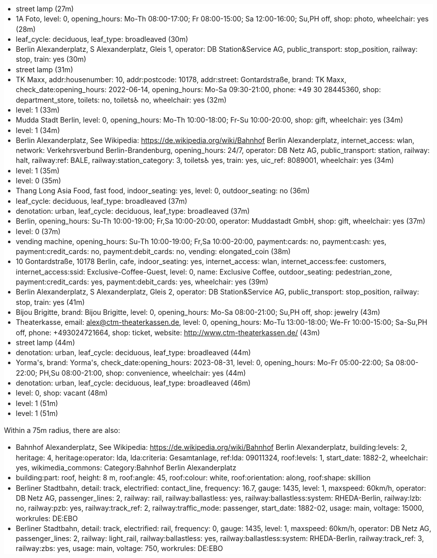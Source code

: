 - street lamp (27m)
- 1A Foto, level: 0, opening_hours: Mo-Th 08:00-17:00; Fr 08:00-15:00; Sa 12:00-16:00; Su,PH off, shop: photo, wheelchair: yes (28m)
- leaf_cycle: deciduous, leaf_type: broadleaved (30m)
- Berlin Alexanderplatz, S Alexanderplatz, Gleis 1, operator: DB Station&Service AG, public_transport: stop_position, railway: stop, train: yes (30m)
- street lamp (31m)
- TK Maxx, addr:housenumber: 10, addr:postcode: 10178, addr:street: Gontardstraße, brand: TK Maxx, check_date:opening_hours: 2022-06-14, opening_hours: Mo-Sa 09:30-21:00, phone: +49 30 28445360, shop: department_store, toilets: no, toilets:wheelchair: no, wheelchair: yes (32m)
- level: 1 (33m)
- Mudda Stadt Berlin, level: 0, opening_hours: Mo-Th 10:00-18:00; Fr-Su 10:00-20:00, shop: gift, wheelchair: yes (34m)
- level: 1 (34m)
- Berlin Alexanderplatz, See Wikipedia: https://de.wikipedia.org/wiki/Bahnhof Berlin Alexanderplatz, internet_access: wlan, network: Verkehrsverbund Berlin-Brandenburg, opening_hours: 24/7, operator: DB Netz AG, public_transport: station, railway: halt, railway:ref: BALE, railway:station_category: 3, toilets:wheelchair: yes, train: yes, uic_ref: 8089001, wheelchair: yes (34m)
- level: 1 (35m)
- level: 0 (35m)
- Thang Long Asia Food, fast food, indoor_seating: yes, level: 0, outdoor_seating: no (36m)
- leaf_cycle: deciduous, leaf_type: broadleaved (37m)
- denotation: urban, leaf_cycle: deciduous, leaf_type: broadleaved (37m)
- Berlin, opening_hours: Su-Th 10:00-19:00; Fr,Sa 10:00-20:00, operator: Muddastadt GmbH, shop: gift, wheelchair: yes (37m)
- level: 0 (37m)
- vending machine, opening_hours: Su-Th 10:00-19:00; Fr,Sa 10:00-20:00, payment:cards: no, payment:cash: yes, payment:credit_cards: no, payment:debit_cards: no, vending: elongated_coin (38m)
- 10 Gontardstraße, 10178 Berlin, cafe, indoor_seating: yes, internet_access: wlan, internet_access:fee: customers, internet_access:ssid: Exclusive-Coffee-Guest, level: 0, name: Exclusive Coffee, outdoor_seating: pedestrian_zone, payment:credit_cards: yes, payment:debit_cards: yes, wheelchair: yes (39m)
- Berlin Alexanderplatz, S Alexanderplatz, Gleis 2, operator: DB Station&Service AG, public_transport: stop_position, railway: stop, train: yes (41m)
- Bijou Brigitte, brand: Bijou Brigitte, level: 0, opening_hours: Mo-Sa 08:00-21:00; Su,PH off, shop: jewelry (43m)
- Theaterkasse, email: alex@ctm-theaterkassen.de, level: 0, opening_hours: Mo-Tu 13:00-18:00; We-Fr 10:00-15:00; Sa-Su,PH off, phone: +493024721664, shop: ticket, website: http://www.ctm-theaterkassen.de/ (43m)
- street lamp (44m)
- denotation: urban, leaf_cycle: deciduous, leaf_type: broadleaved (44m)
- Yorma's, brand: Yorma's, check_date:opening_hours: 2023-08-31, level: 0, opening_hours: Mo-Fr 05:00-22:00; Sa 08:00-22:00; PH,Su 08:00-21:00, shop: convenience, wheelchair: yes (44m)
- denotation: urban, leaf_cycle: deciduous, leaf_type: broadleaved (46m)
- level: 0, shop: vacant (48m)
- level: 1 (51m)
- level: 1 (51m)

Within a 75m radius, there are also:
- Bahnhof Alexanderplatz, See Wikipedia: https://de.wikipedia.org/wiki/Bahnhof Berlin Alexanderplatz, building:levels: 2, heritage: 4, heritage:operator: lda, lda:criteria: Gesamtanlage, ref:lda: 09011324, roof:levels: 1, start_date: 1882-2, wheelchair: yes, wikimedia_commons: Category:Bahnhof Berlin Alexanderplatz
- building:part: roof, height: 8 m, roof:angle: 45, roof:colour: white, roof:orientation: along, roof:shape: skillion
- Berliner Stadtbahn, detail: track, electrified: contact_line, frequency: 16.7, gauge: 1435, level: 1, maxspeed: 60km/h, operator: DB Netz AG, passenger_lines: 2, railway: rail, railway:ballastless: yes, railway:ballastless:system: RHEDA-Berlin, railway:lzb: no, railway:pzb: yes, railway:track_ref: 2, railway:traffic_mode: passenger, start_date: 1882-02, usage: main, voltage: 15000, workrules: DE:EBO
- Berliner Stadtbahn, detail: track, electrified: rail, frequency: 0, gauge: 1435, level: 1, maxspeed: 60km/h, operator: DB Netz AG, passenger_lines: 2, railway: light_rail, railway:ballastless: yes, railway:ballastless:system: RHEDA-Berlin, railway:track_ref: 3, railway:zbs: yes, usage: main, voltage: 750, workrules: DE:EBO